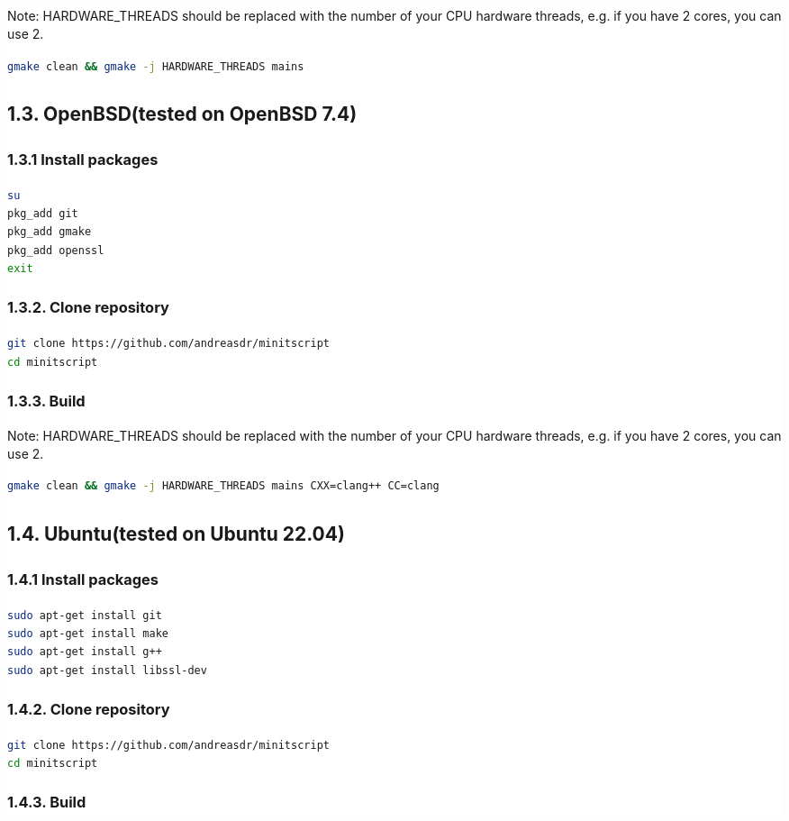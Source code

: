 Note: HARDWARE_THREADS should be replaced with the number of your CPU hardware threads, e.g. if you have 2 cores, you can use 2.

```bash
gmake clean && gmake -j HARDWARE_THREADS mains
```

## 1.3. OpenBSD(tested on OpenBSD 7.4)

### 1.3.1 Install packages

```bash
su
pkg_add git
pkg_add gmake
pkg_add openssl
exit
```

### 1.3.2. Clone repository

```bash
git clone https://github.com/andreasdr/minitscript
cd minitscript
```

### 1.3.3. Build

Note: HARDWARE_THREADS should be replaced with the number of your CPU hardware threads, e.g. if you have 2 cores, you can use 2.

```bash
gmake clean && gmake -j HARDWARE_THREADS mains CXX=clang++ CC=clang
```

## 1.4. Ubuntu(tested on Ubuntu 22.04)

### 1.4.1 Install packages

```bash
sudo apt-get install git
sudo apt-get install make
sudo apt-get install g++
sudo apt-get install libssl-dev
```

### 1.4.2. Clone repository

```bash
git clone https://github.com/andreasdr/minitscript
cd minitscript
```

### 1.4.3. Build
